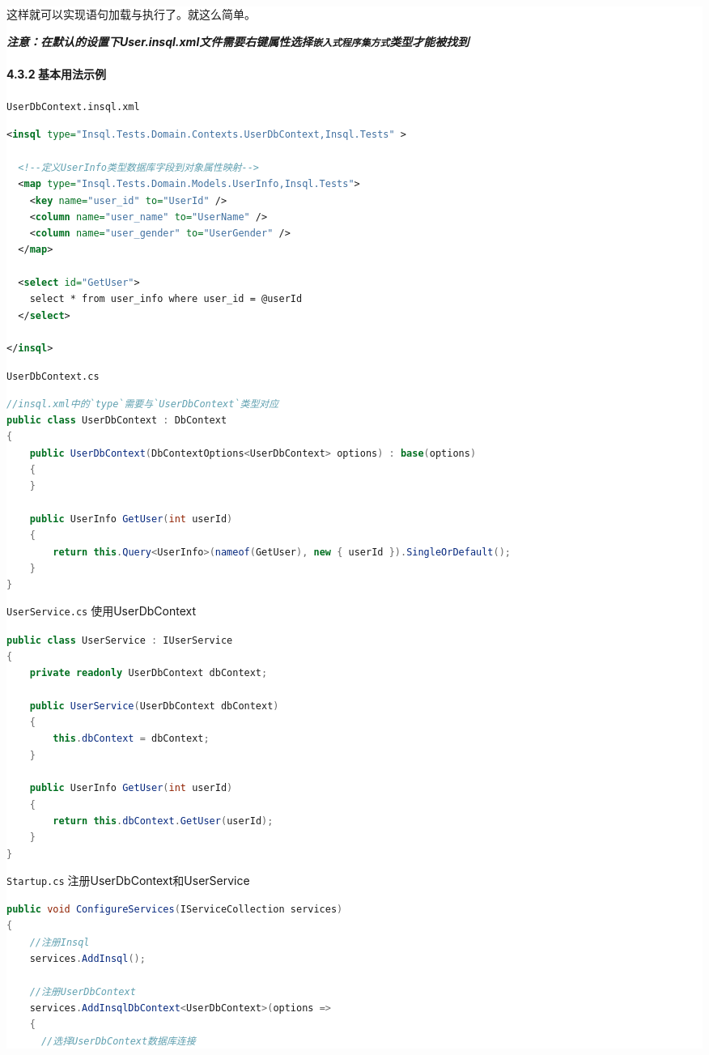 这样就可以实现语句加载与执行了。就这么简单。

***注意：在默认的设置下User.insql.xml文件需要右键属性选择`嵌入式程序集方式`类型才能被找到***

#### 4.3.2 基本用法示例
`UserDbContext.insql.xml`
```xml
<insql type="Insql.Tests.Domain.Contexts.UserDbContext,Insql.Tests" >

  <!--定义UserInfo类型数据库字段到对象属性映射-->
  <map type="Insql.Tests.Domain.Models.UserInfo,Insql.Tests">
    <key name="user_id" to="UserId" />
    <column name="user_name" to="UserName" />
    <column name="user_gender" to="UserGender" />
  </map>

  <select id="GetUser">
    select * from user_info where user_id = @userId
  </select>
  
</insql>
```
`UserDbContext.cs`
```C#
//insql.xml中的`type`需要与`UserDbContext`类型对应
public class UserDbContext : DbContext
{
    public UserDbContext(DbContextOptions<UserDbContext> options) : base(options)
    {
    }
  
    public UserInfo GetUser(int userId)
    {
        return this.Query<UserInfo>(nameof(GetUser), new { userId }).SingleOrDefault();
    }
}
```
`UserService.cs` 使用UserDbContext
```C#
public class UserService : IUserService
{
    private readonly UserDbContext dbContext;

    public UserService(UserDbContext dbContext)
    {
        this.dbContext = dbContext;
    }

    public UserInfo GetUser(int userId)
    {
        return this.dbContext.GetUser(userId);
    }
}
```
`Startup.cs` 注册UserDbContext和UserService
```C#
public void ConfigureServices(IServiceCollection services)
{
    //注册Insql
    services.AddInsql();
    
    //注册UserDbContext
    services.AddInsqlDbContext<UserDbContext>(options =>
    {
      //选择UserDbContext数据库连接
```